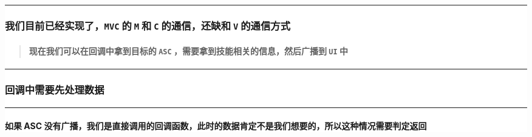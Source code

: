 

------

### 我们目前已经实现了，`MVC` 的 `M` 和 `C` 的通信，还缺和 `V` 的通信方式

> #### **现在我们可以在回调中拿到目标的 `ASC` ，需要拿到技能相关的信息，然后广播到 `UI` 中**


------

### 回调中需要先处理数据


------

#### 如果 ASC 没有广播，我们是直接调用的回调函数，此时的数据肯定不是我们想要的，所以这种情况需要判定返回
